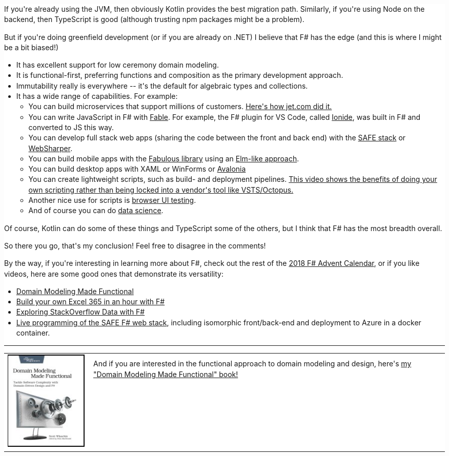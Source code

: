 If you're already using the JVM, then obviously Kotlin provides the best migration path.
Similarly, if you're using Node on the backend, then TypeScript is good (although trusting npm packages might be a problem).

But if you're doing greenfield development (or if you are already on .NET) I believe that F# has the edge (and this is where I might be a bit biased!)

* It has excellent support for low ceremony domain modeling.
* It is functional-first, preferring functions and composition as the primary development approach.
* Immutability really is everywhere -- it's the default for algebraic types and collections.
* It has a wide range of capabilities. For example:
  * You can build microservices that support millions of customers. [Here's how jet.com did it.](https://www.codemag.com/Article/1611071)
  * You can write JavaScript in F# with [Fable](https://github.com/kunjee17/awesome-fable). 
    For example, the F# plugin for VS Code, called [Ionide](http://ionide.io/), was built in F# and converted to JS this way.
  * You can develop full stack web apps (sharing the code between the front and back end) with the [SAFE stack](https://safe-stack.github.io/)
    or [WebSharper](http://websharper.com/).
  * You can build mobile apps with the [Fabulous library](https://www.jimbobbennett.io/fabulous-santa-tracker/) using an
    [Elm-like approach](https://compositional-it.com/blog/2017/09-21-safe-elmish/index.html).
  * You can build desktop apps with XAML or WinForms or [Avalonia](http://avaloniaui.net/)
  * You can create lightweight scripts, such as build- and deployment pipelines. [This video shows the benefits of doing your own scripting rather than being locked into a vendor's tool like VSTS/Octopus.](https://www.youtube.com/watch?v=_sZT0CpJ6Vo)
  * Another nice use for scripts is [browser UI testing](https://lefthandedgoat.github.io/canopy/).
  * And of course you can do [data science](https://fslab.org/).

Of course, Kotlin can do some of these things and TypeScript some of the others, but I think that F# has the most breadth overall.

So there you go, that's my conclusion! Feel free to disagree in the comments!


By the way, if you're interesting in learning more about F#, 
check out the rest of the [2018 F# Advent Calendar](https://sergeytihon.com/2018/10/22/f-advent-calendar-in-english-2018/),
or if you like videos, here are some good ones that demonstrate its versatility:

* [Domain Modeling Made Functional](https://www.youtube.com/watch?v=Up7LcbGZFuo)
* [Build your own Excel 365 in an hour with F#](https://www.youtube.com/watch?v=Bnm71YEt_lI)
* [Exploring StackOverflow Data with F#](https://www.youtube.com/watch?v=qlKZKN7il7c)
* [Live programming of the SAFE F# web stack](https://skillsmatter.com/skillscasts/11308-safe-apps-with-f-web-stack), including isomorphic front/back-end and deployment to Azure in a docker container.

----

<table border="0" >
<tr>
<td width="150">
<a href="/books"><img src="/books/domain-modeling-made-functional-150.jpg"></a>
</td>
<td style="padding: 10px">
And if you are interested in the functional approach to domain modeling and design, here's <a href="/books">my "Domain Modeling Made Functional" book!</a>